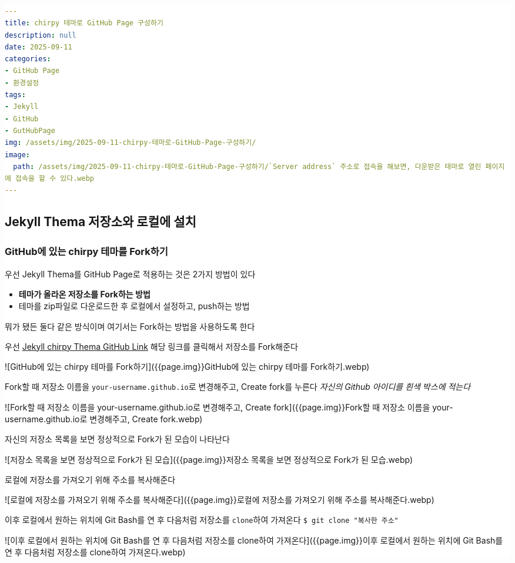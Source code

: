 ```yaml
---
title: chirpy 테마로 GitHub Page 구성하기
description: null
date: 2025-09-11
categories:
- GitHub Page
- 환경설정
tags:
- Jekyll
- GitHub
- GutHubPage
img: /assets/img/2025-09-11-chirpy-테마로-GitHub-Page-구성하기/
image:
  path: /assets/img/2025-09-11-chirpy-테마로-GitHub-Page-구성하기/`Server address` 주소로 접속을 해보면, 다운받은 테마로 열린 페이지에 접속을 할 수 있다.webp
---
```

## Jekyll Thema 저장소와 로컬에 설치

### GitHub에 있는 chirpy 테마를 Fork하기
우선 Jekyll Thema를 GitHub Page로 적용하는 것은 2가지 방법이 있다
- **테마가 올라온 저장소를 Fork하는 방법**
- 테마를 zip파일로 다운로드한 후 로컬에서 설정하고, push하는 방법

뭐가 됐든 둘다 같은 방식이며 여기서는 Fork하는 방법을 사용하도록 한다


우선 [Jekyll chirpy Thema GitHub Link](https://github.com/cotes2020/jekyll-theme-chirpy.git) 해당 링크를 클릭해서 저장소를 Fork해준다

![GitHub에 있는 chirpy 테마를 Fork하기]({{page.img}}GitHub에 있는 chirpy 테마를 Fork하기.webp)




Fork할 때 저장소 이름을 `your-username.github.io`로 변경해주고, Create fork를 누른다
*자신의 Github 아이디를 흰색 박스에 적는다*

![Fork할 때 저장소 이름을 your-username.github.io로 변경해주고, Create fork]({{page.img}}Fork할 때 저장소 이름을 your-username.github.io로 변경해주고, Create fork.webp)

자신의 저장소 목록을 보면 정상적으로 Fork가 된 모습이 나타난다

![저장소 목록을 보면 정상적으로 Fork가 된 모습]({{page.img}}저장소 목록을 보면 정상적으로 Fork가 된 모습.webp)

로컬에 저장소를 가져오기 위해 주소를 복사해준다

![로컬에 저장소를 가져오기 위해 주소를 복사해준다]({{page.img}}로컬에 저장소를 가져오기 위해 주소를 복사해준다.webp)

이후 로컬에서 원하는 위치에 Git Bash를 연 후 다음처럼 저장소를 `clone`하여 가져온다
`$ git clone "복사한 주소"`

![이후 로컬에서 원하는 위치에 Git Bash를 연 후 다음처럼 저장소를 clone하여 가져온다]({{page.img}}이후 로컬에서 원하는 위치에 Git Bash를 연 후 다음처럼 저장소를 clone하여 가져온다.webp)
